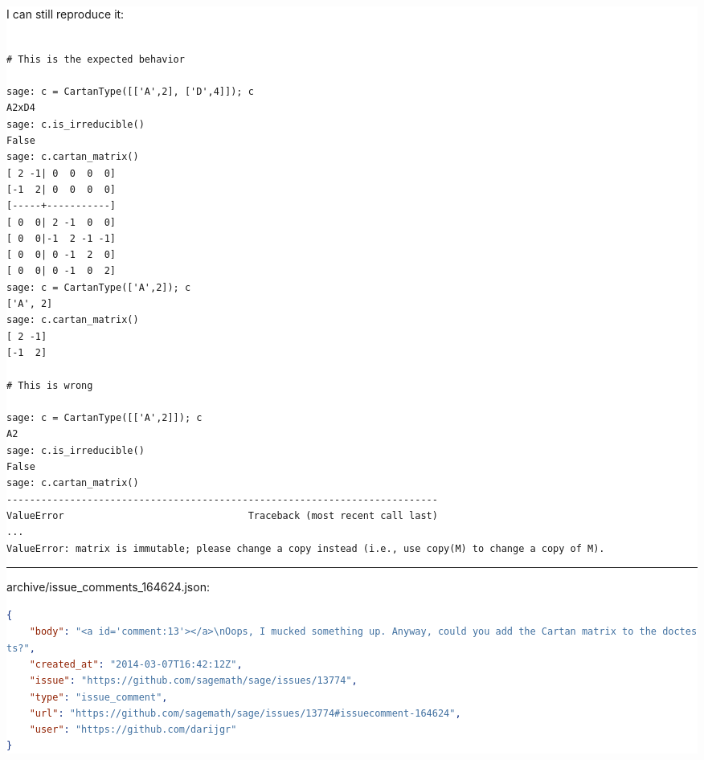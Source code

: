 <a id='comment:12'></a>
I can still reproduce it:

```

# This is the expected behavior

sage: c = CartanType([['A',2], ['D',4]]); c
A2xD4
sage: c.is_irreducible()
False
sage: c.cartan_matrix()
[ 2 -1| 0  0  0  0]
[-1  2| 0  0  0  0]
[-----+-----------]
[ 0  0| 2 -1  0  0]
[ 0  0|-1  2 -1 -1]
[ 0  0| 0 -1  2  0]
[ 0  0| 0 -1  0  2]
sage: c = CartanType(['A',2]); c
['A', 2]
sage: c.cartan_matrix()
[ 2 -1]
[-1  2]

# This is wrong

sage: c = CartanType([['A',2]]); c
A2
sage: c.is_irreducible()
False
sage: c.cartan_matrix()
---------------------------------------------------------------------------
ValueError                                Traceback (most recent call last)
...
ValueError: matrix is immutable; please change a copy instead (i.e., use copy(M) to change a copy of M).
```



---

archive/issue_comments_164624.json:
```json
{
    "body": "<a id='comment:13'></a>\nOops, I mucked something up. Anyway, could you add the Cartan matrix to the doctests?",
    "created_at": "2014-03-07T16:42:12Z",
    "issue": "https://github.com/sagemath/sage/issues/13774",
    "type": "issue_comment",
    "url": "https://github.com/sagemath/sage/issues/13774#issuecomment-164624",
    "user": "https://github.com/darijgr"
}
```
